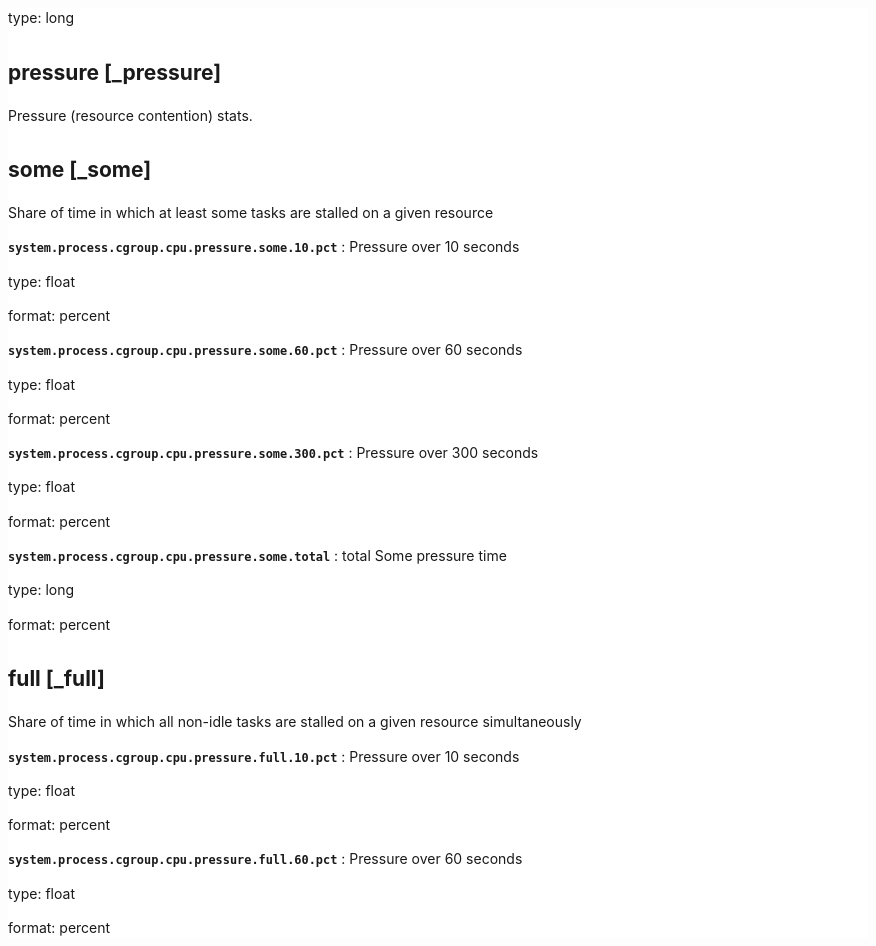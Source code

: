 type: long


## pressure [_pressure]

Pressure (resource contention) stats.

## some [_some]

Share of time in which at least some tasks are stalled on a given resource

**`system.process.cgroup.cpu.pressure.some.10.pct`**
:   Pressure over 10 seconds

type: float

format: percent


**`system.process.cgroup.cpu.pressure.some.60.pct`**
:   Pressure over 60 seconds

type: float

format: percent


**`system.process.cgroup.cpu.pressure.some.300.pct`**
:   Pressure over 300 seconds

type: float

format: percent


**`system.process.cgroup.cpu.pressure.some.total`**
:   total Some pressure time

type: long

format: percent


## full [_full]

Share of time in which all non-idle tasks are stalled on a given resource simultaneously

**`system.process.cgroup.cpu.pressure.full.10.pct`**
:   Pressure over 10 seconds

type: float

format: percent


**`system.process.cgroup.cpu.pressure.full.60.pct`**
:   Pressure over 60 seconds

type: float

format: percent
